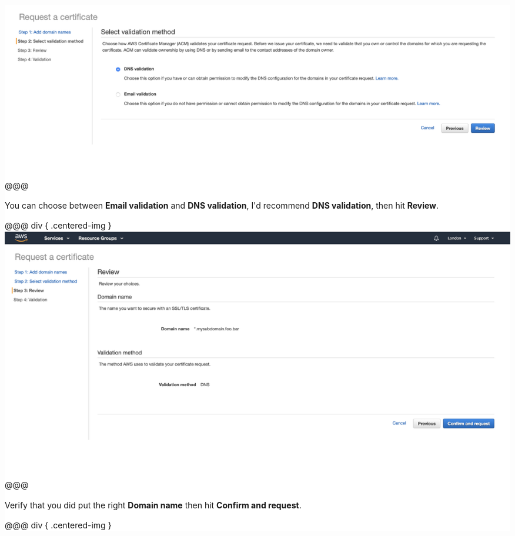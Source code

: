<img src="../imgs/deploy-elb-12.png" />
@@@  

You can choose between **Email validation** and **DNS validation**, I'd recommend **DNS validation**, then hit **Review**.    
    
@@@ div { .centered-img }
<img src="../imgs/deploy-elb-13.png" />
@@@ 
 
Verify that you did put the right **Domain name** then hit **Confirm and request**.   

@@@ div { .centered-img }